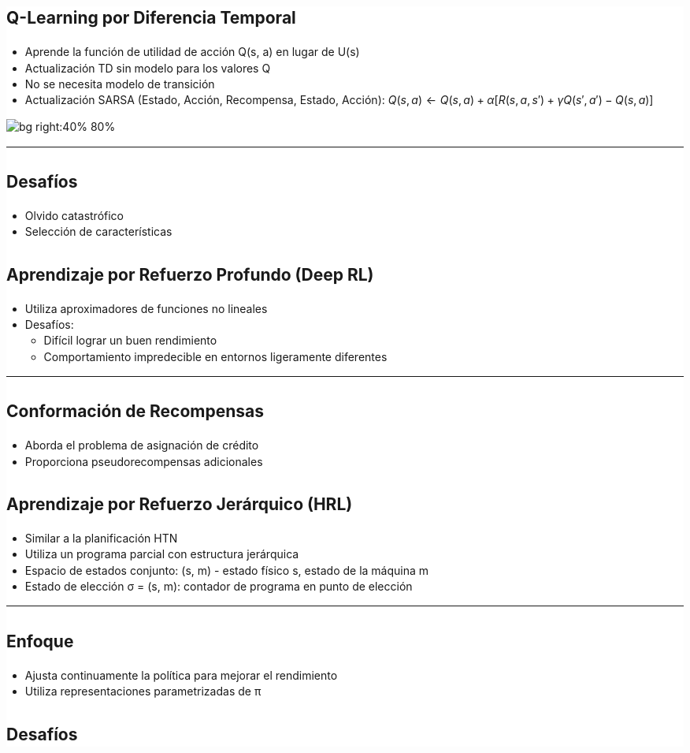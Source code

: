 


## Q-Learning por Diferencia Temporal

- Aprende la función de utilidad de acción Q(s, a) en lugar de U(s)
- Actualización TD sin modelo para los valores Q
- No se necesita modelo de transición
- Actualización SARSA (Estado, Acción, Recompensa, Estado, Acción):
  $Q(s,a) \leftarrow Q(s,a) + \alpha[R(s,a,s') + \gamma Q(s',a') - Q(s,a)]$

![bg right:40% 80%](https://i.imgur.com/placeholder3.png)

---



## Desafíos

- Olvido catastrófico
- Selección de características

## Aprendizaje por Refuerzo Profundo (Deep RL)

- Utiliza aproximadores de funciones no lineales
- Desafíos:
  - Difícil lograr un buen rendimiento
  - Comportamiento impredecible en entornos ligeramente diferentes

---



## Conformación de Recompensas

- Aborda el problema de asignación de crédito
- Proporciona pseudorecompensas adicionales

## Aprendizaje por Refuerzo Jerárquico (HRL)

- Similar a la planificación HTN
- Utiliza un programa parcial con estructura jerárquica
- Espacio de estados conjunto: (s, m) - estado físico s, estado de la máquina m
- Estado de elección σ = (s, m): contador de programa en punto de elección

---



## Enfoque

- Ajusta continuamente la política para mejorar el rendimiento
- Utiliza representaciones parametrizadas de π

## Desafíos

